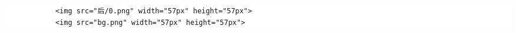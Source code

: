                 <img src="后/0.png" width="57px" height="57px">
                <img src="bg.png" width="57px" height="57px">